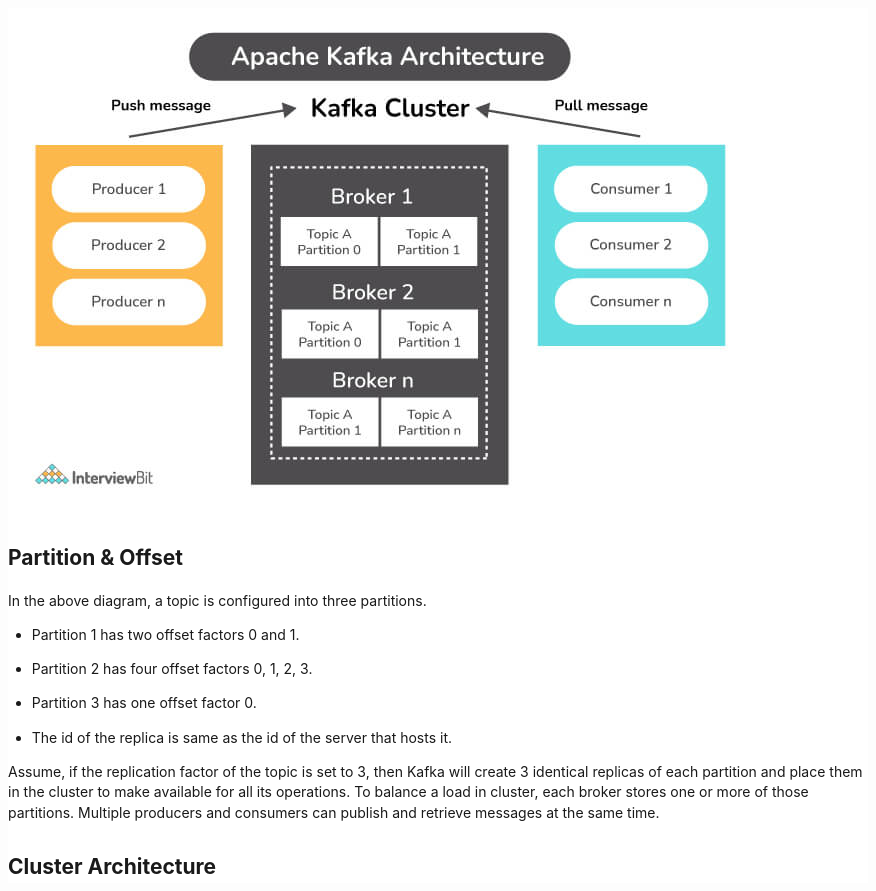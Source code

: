 ![](media/cb02ac4be8137a67e48177340cfb60e0.png)

## Partition & Offset

In the above diagram, a topic is configured into three partitions.

-   Partition 1 has two offset factors 0 and 1.

-   Partition 2 has four offset factors 0, 1, 2, 3.

-   Partition 3 has one offset factor 0.

-   The id of the replica is same as the id of the server that hosts it.

Assume, if the replication factor of the topic is set to 3, then Kafka will
create 3 identical replicas of each partition and place them in the cluster to
make available for all its operations. To balance a load in cluster, each broker
stores one or more of those partitions. Multiple producers and consumers can
publish and retrieve messages at the same time.

## Cluster Architecture

